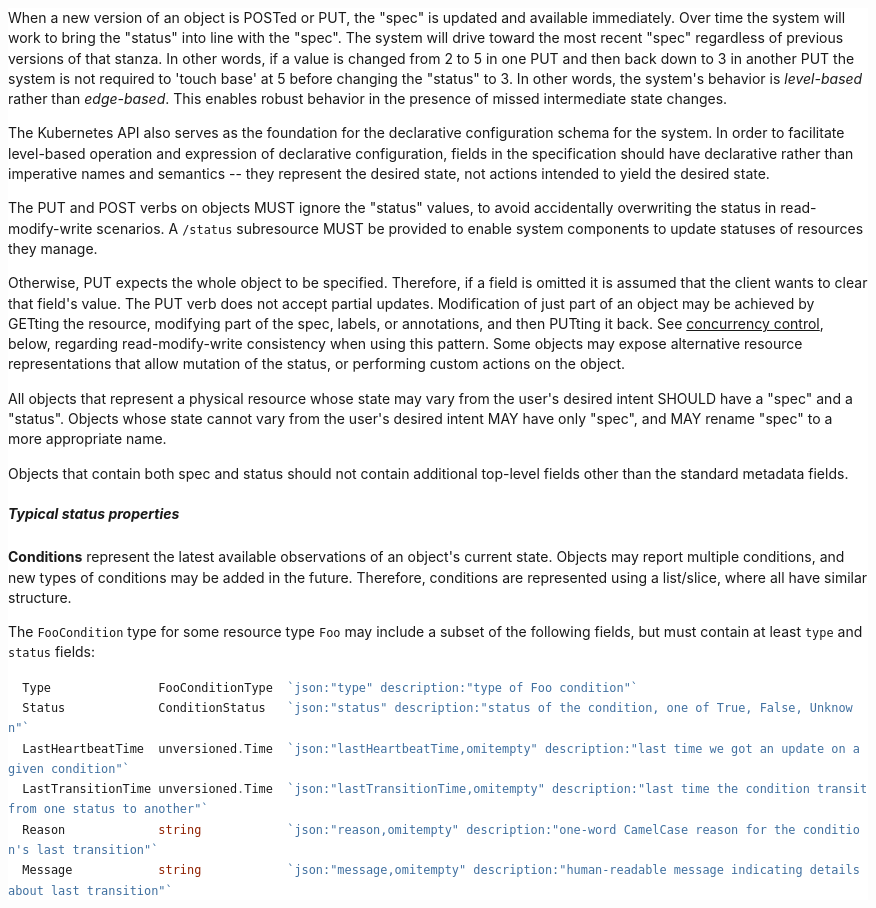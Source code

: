 When a new version of an object is POSTed or PUT, the "spec" is updated and
available immediately. Over time the system will work to bring the "status" into
line with the "spec". The system will drive toward the most recent "spec"
regardless of previous versions of that stanza. In other words, if a value is
changed from 2 to 5 in one PUT and then back down to 3 in another PUT the system
is not required to 'touch base' at 5 before changing the "status" to 3. In other
words, the system's behavior is *level-based* rather than *edge-based*. This
enables robust behavior in the presence of missed intermediate state changes.

The Kubernetes API also serves as the foundation for the declarative
configuration schema for the system. In order to facilitate level-based
operation and expression of declarative configuration, fields in the
specification should have declarative rather than imperative names and
semantics -- they represent the desired state, not actions intended to yield the
desired state.

The PUT and POST verbs on objects MUST ignore the "status" values, to avoid
accidentally overwriting the status in read-modify-write scenarios. A `/status`
subresource MUST be provided to enable system components to update statuses of
resources they manage.

Otherwise, PUT expects the whole object to be specified. Therefore, if a field
is omitted it is assumed that the client wants to clear that field's value. The
PUT verb does not accept partial updates. Modification of just part of an object
may be achieved by GETting the resource, modifying part of the spec, labels, or
annotations, and then PUTting it back. See
[concurrency control](#concurrency-control-and-consistency), below, regarding
read-modify-write consistency when using this pattern. Some objects may expose
alternative resource representations that allow mutation of the status, or
performing custom actions on the object.

All objects that represent a physical resource whose state may vary from the
user's desired intent SHOULD have a "spec" and a "status". Objects whose state
cannot vary from the user's desired intent MAY have only "spec", and MAY rename
"spec" to a more appropriate name.

Objects that contain both spec and status should not contain additional
top-level fields other than the standard metadata fields.

##### Typical status properties

**Conditions** represent the latest available observations of an object's
current state. Objects may report multiple conditions, and new types of
conditions may be added in the future. Therefore, conditions are represented
using a list/slice, where all have similar structure.

The `FooCondition` type for some resource type `Foo` may include a subset of the
following fields, but must contain at least `type` and `status` fields:

```go
  Type               FooConditionType  `json:"type" description:"type of Foo condition"`
  Status             ConditionStatus   `json:"status" description:"status of the condition, one of True, False, Unknown"`
  LastHeartbeatTime  unversioned.Time  `json:"lastHeartbeatTime,omitempty" description:"last time we got an update on a given condition"`
  LastTransitionTime unversioned.Time  `json:"lastTransitionTime,omitempty" description:"last time the condition transit from one status to another"`
  Reason             string            `json:"reason,omitempty" description:"one-word CamelCase reason for the condition's last transition"`
  Message            string            `json:"message,omitempty" description:"human-readable message indicating details about last transition"`
```
